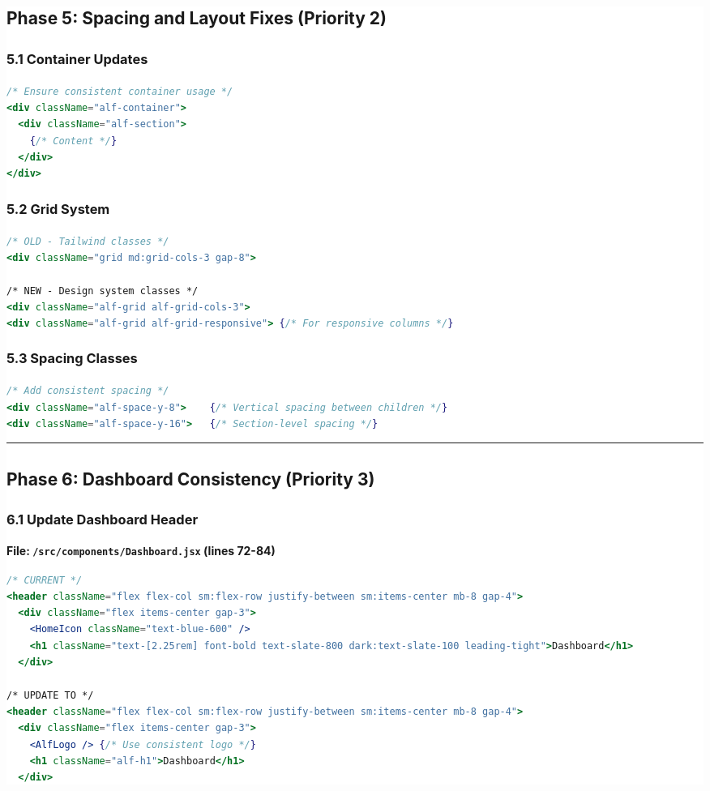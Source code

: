 
## Phase 5: Spacing and Layout Fixes (Priority 2)

### 5.1 Container Updates

```jsx
/* Ensure consistent container usage */
<div className="alf-container">
  <div className="alf-section">
    {/* Content */}
  </div>
</div>
```

### 5.2 Grid System

```jsx
/* OLD - Tailwind classes */
<div className="grid md:grid-cols-3 gap-8">

/* NEW - Design system classes */
<div className="alf-grid alf-grid-cols-3">
<div className="alf-grid alf-grid-responsive"> {/* For responsive columns */}
```

### 5.3 Spacing Classes

```jsx
/* Add consistent spacing */
<div className="alf-space-y-8">    {/* Vertical spacing between children */}
<div className="alf-space-y-16">   {/* Section-level spacing */}
```

---

## Phase 6: Dashboard Consistency (Priority 3)

### 6.1 Update Dashboard Header

**File: `/src/components/Dashboard.jsx` (lines 72-84)**

```jsx
/* CURRENT */
<header className="flex flex-col sm:flex-row justify-between sm:items-center mb-8 gap-4">
  <div className="flex items-center gap-3">
    <HomeIcon className="text-blue-600" />
    <h1 className="text-[2.25rem] font-bold text-slate-800 dark:text-slate-100 leading-tight">Dashboard</h1>
  </div>

/* UPDATE TO */
<header className="flex flex-col sm:flex-row justify-between sm:items-center mb-8 gap-4">
  <div className="flex items-center gap-3">
    <AlfLogo /> {/* Use consistent logo */}
    <h1 className="alf-h1">Dashboard</h1>
  </div>
```

